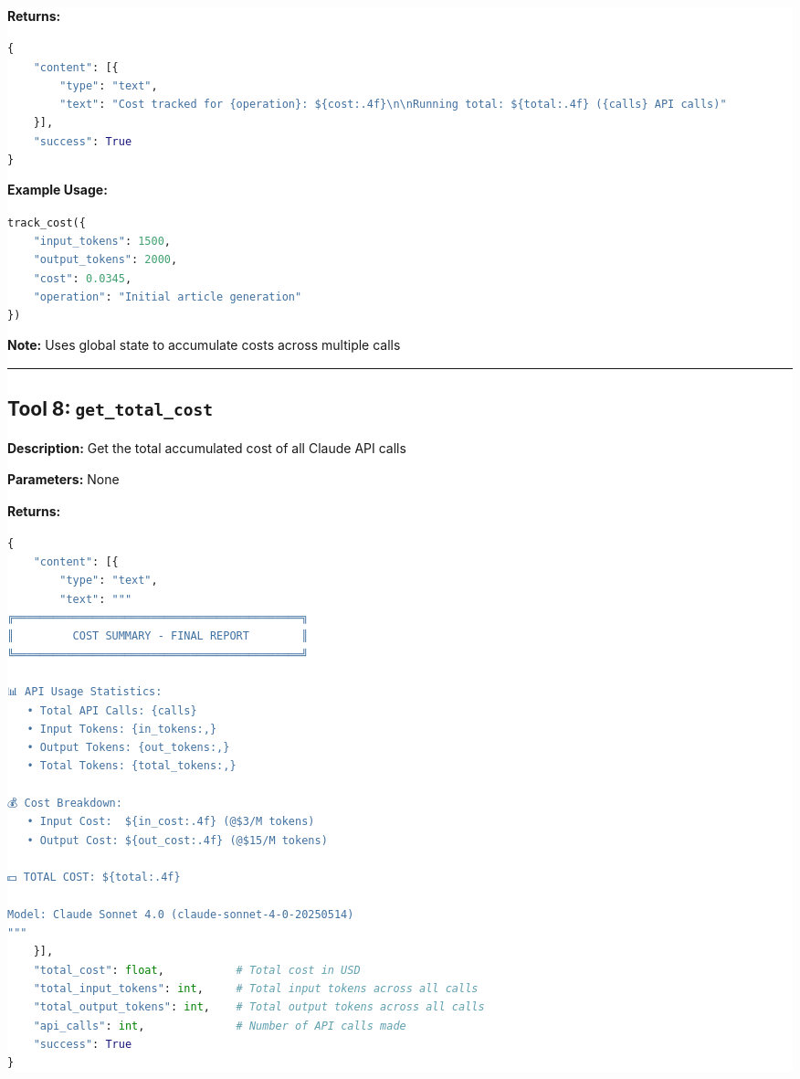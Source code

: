 **Returns:**
```python
{
    "content": [{
        "type": "text",
        "text": "Cost tracked for {operation}: ${cost:.4f}\n\nRunning total: ${total:.4f} ({calls} API calls)"
    }],
    "success": True
}
```

**Example Usage:**
```python
track_cost({
    "input_tokens": 1500,
    "output_tokens": 2000,
    "cost": 0.0345,
    "operation": "Initial article generation"
})
```

**Note:** Uses global state to accumulate costs across multiple calls

---

## Tool 8: `get_total_cost`

**Description:** Get the total accumulated cost of all Claude API calls

**Parameters:** None

**Returns:**
```python
{
    "content": [{
        "type": "text",
        "text": """
╔════════════════════════════════════════════╗
║         COST SUMMARY - FINAL REPORT        ║
╚════════════════════════════════════════════╝

📊 API Usage Statistics:
   • Total API Calls: {calls}
   • Input Tokens: {in_tokens:,}
   • Output Tokens: {out_tokens:,}
   • Total Tokens: {total_tokens:,}

💰 Cost Breakdown:
   • Input Cost:  ${in_cost:.4f} (@$3/M tokens)
   • Output Cost: ${out_cost:.4f} (@$15/M tokens)

💵 TOTAL COST: ${total:.4f}

Model: Claude Sonnet 4.0 (claude-sonnet-4-0-20250514)
"""
    }],
    "total_cost": float,           # Total cost in USD
    "total_input_tokens": int,     # Total input tokens across all calls
    "total_output_tokens": int,    # Total output tokens across all calls
    "api_calls": int,              # Number of API calls made
    "success": True
}
```
